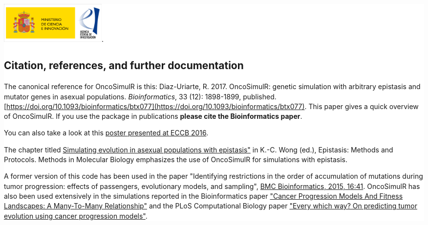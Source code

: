 <img src="logo-micin-aei.png" alt="micin-aei logo" width="200"/>.
</p>



## Citation, references, and further documentation

The canonical reference for OncoSimulR is this: Diaz-Uriarte, R. 2017. OncoSimulR: genetic simulation with arbitrary epistasis and mutator genes in asexual populations. _Bioinformatics_, 33 (12): 1898-1899, published.  [https://doi.org/10.1093/bioinformatics/btx077](https://doi.org/10.1093/bioinformatics/btx077). This paper gives a
quick overview of OncoSimulR. If you use the package in publications **please cite the Bioinformatics paper**.




You can
also take a look at this [poster presented at ECCB
2016](http://dx.doi.org/10.7490/f1000research.1112860.1). 

The chapter titled
<a href="https://link.springer.com/protocol/10.1007/978-1-0716-0947-7_9">
Simulating evolution in asexual populations with epistasis"</a> in K.-C. Wong (ed.), Epistasis: Methods and Protocols. Methods in
Molecular Biology emphasizes the use of OncoSimulR for simulations with epistasis.






A former version of this code has been used in the paper "Identifying
restrictions in the order of accumulation of mutations during tumor
progression: effects of passengers, evolutionary models, and
sampling",
[BMC Bioinformatics, 2015, 16:41](http://www.biomedcentral.com/1471-2105/16/41).
OncoSimulR has also been used extensively in the simulations reported in
the Bioinformatics 
paper
["Cancer Progression Models And Fitness Landscapes: A Many-To-Many
Relationship"](https://doi.org/10.1093/bioinformatics/btx663) and the PLoS
Computational Biology paper 
["Every which way? On predicting tumor evolution using cancer progression
models"](https://journals.plos.org/ploscompbiol/article?id=10.1371/journal.pcbi.1007246).
